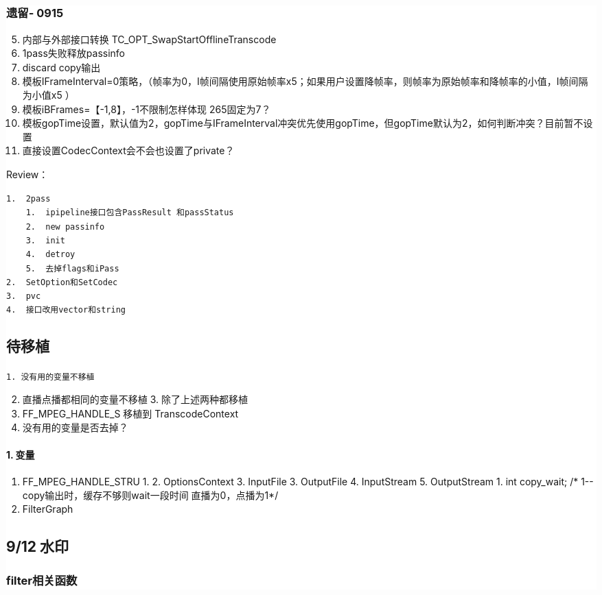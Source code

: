 ### 遗留- 0915

5. 内部与外部接口转换 TC_OPT_SwapStartOfflineTranscode
2. 1pass失败释放passinfo
3. discard copy输出
4. 模板IFrameInterval=0策略，（帧率为0，I帧间隔使用原始帧率x5；如果用户设置降帧率，则帧率为原始帧率和降帧率的小值，I帧间隔为小值x5  ）
5. 模板iBFrames=【-1,8】，-1不限制怎样体现   265固定为7？
6. 模板gopTime设置，默认值为2，gopTime与IFrameInterval冲突优先使用gopTime，但gopTime默认为2，如何判断冲突？目前暂不设置
7. 直接设置CodecContext会不会也设置了private？



Review：

 	1.  2pass
       	1.  ipipeline接口包含PassResult 和passStatus
       	2.  new passinfo
       	3.  init
       	4.  detroy
       	5.  去掉flags和iPass
 	2.  SetOption和SetCodec
 	3.  pvc
 	4.  接口改用vector和string



## 待移植

```
1. 没有用的变量不移植
```

2. 直播点播都相同的变量不移植
   	3. 除了上述两种都移植
3. FF_MPEG_HANDLE_S 移植到 TranscodeContext
4. 没有用的变量是否去掉？

#### 1. 变量

1. FF_MPEG_HANDLE_STRU
   1. 
   2. OptionsContext
      3. InputFile
   3. OutputFile
   4. InputStream
      5. OutputStream
         1. int copy_wait;                 /* 1--copy输出时，缓存不够则wait一段时间 直播为0，点播为1*/
2. FilterGraph



## 9/12 水印

### filter相关函数
